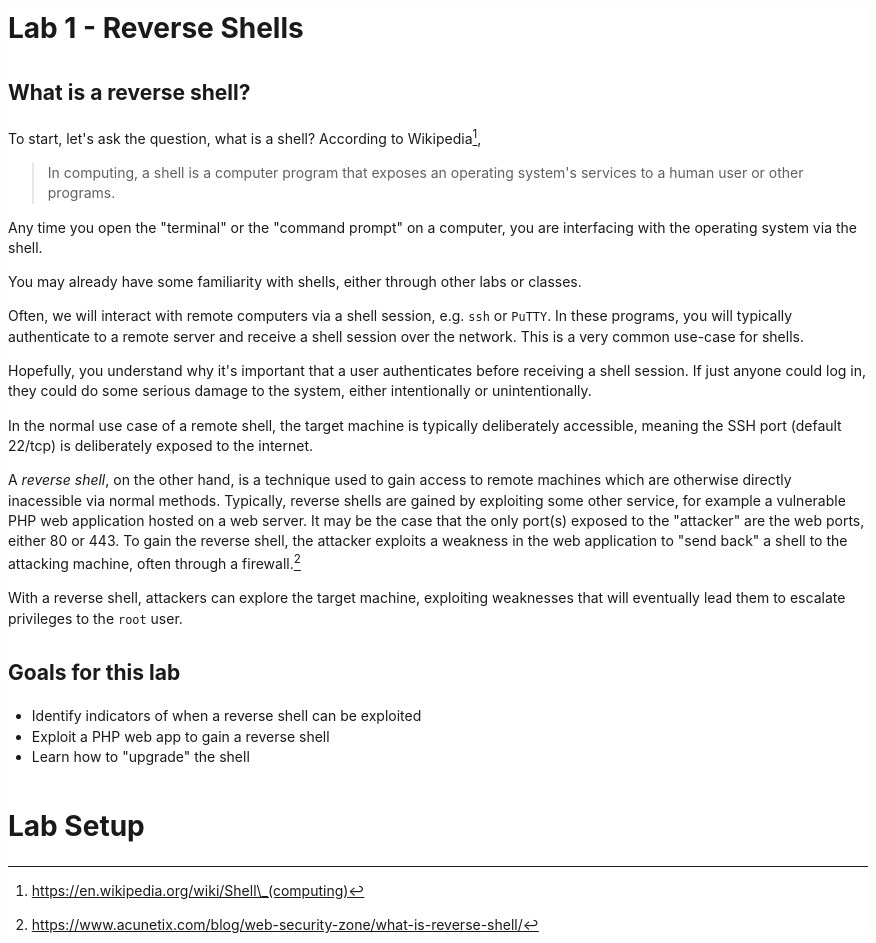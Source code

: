 # Lab 1 - Reverse Shells

## What is a reverse shell?

To start, let's ask the question, what is a shell? According to
Wikipedia[^wiki-shell],

>In computing, a shell is a computer program that exposes an operating 
>system's services to a human user or other programs.

[^wiki-shell]: https://en.wikipedia.org/wiki/Shell\_(computing)

Any time you open the "terminal" or the "command prompt" on a computer, you are
interfacing with the operating system via the shell.

You may already have some familiarity with shells, either through other labs or
classes.

Often, we will interact with remote computers via a shell session, e.g. `ssh`
or `PuTTY`. In these programs, you will typically authenticate to a remote
server and receive a shell session over the network.  This is a very common
use-case for shells.

Hopefully, you understand why it's important that a user authenticates before
receiving a shell session.  If just anyone could log in, they could do some
serious damage to the system, either intentionally or unintentionally.

In the normal use case of a remote shell, the target machine is typically
deliberately accessible, meaning the SSH port (default 22/tcp) is deliberately
exposed to the internet.

A _reverse shell_, on the other hand, is a technique used to gain access to
remote machines which are otherwise directly inacessible via normal methods.
Typically, reverse shells are gained by exploiting some other service, for
example a vulnerable PHP web application hosted on a web server.  It may be the
case that the only port(s) exposed to the "attacker" are the web ports, either
80 or 443.  To gain the reverse shell, the attacker exploits a weakness in the
web application to "send back" a shell to the attacking machine, often through
a firewall.[^revshell]

[^revshell]: https://www.acunetix.com/blog/web-security-zone/what-is-reverse-shell/

With a reverse shell, attackers can explore the target machine, exploiting
weaknesses that will eventually lead them to escalate privileges to the `root`
user.


## Goals for this lab

- Identify indicators of when a reverse shell can be exploited
- Exploit a PHP web app to gain a reverse shell
- Learn how to "upgrade" the shell


# Lab Setup 
